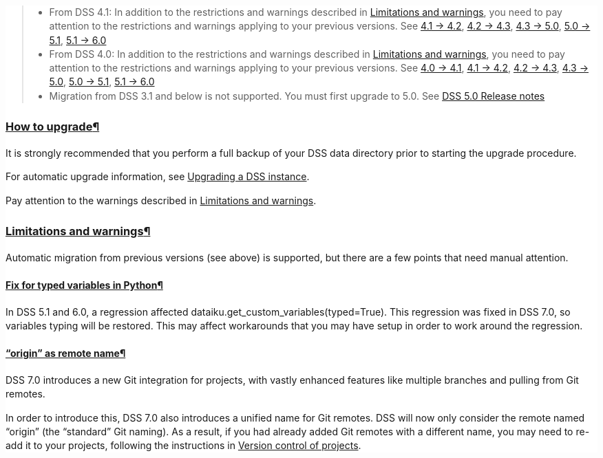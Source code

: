 > * From DSS 4\.1: In addition to the restrictions and warnings described in [Limitations and warnings](#releases-notes-7-0-limitations), you need to pay attention to the restrictions and warnings applying to your previous versions. See [4\.1 \-\> 4\.2](4.2.html), [4\.2 \-\> 4\.3](4.3.html), [4\.3 \-\> 5\.0](5.0.html), [5\.0 \-\> 5\.1](5.1.html), [5\.1 \-\> 6\.0](6.0.html)
> * From DSS 4\.0: In addition to the restrictions and warnings described in [Limitations and warnings](#releases-notes-7-0-limitations), you need to pay attention to the restrictions and warnings applying to your previous versions. See [4\.0 \-\> 4\.1](4.1.html), [4\.1 \-\> 4\.2](4.2.html), [4\.2 \-\> 4\.3](4.3.html), [4\.3 \-\> 5\.0](5.0.html), [5\.0 \-\> 5\.1](5.1.html), [5\.1 \-\> 6\.0](6.0.html)
> * Migration from DSS 3\.1 and below is not supported. You must first upgrade to 5\.0\. See [DSS 5\.0 Release notes](5.0.html)




### [How to upgrade](#id19)[¶](#how-to-upgrade "Permalink to this heading")


It is strongly recommended that you perform a full backup of your DSS data directory prior to starting the upgrade procedure.


For automatic upgrade information, see [Upgrading a DSS instance](../installation/custom/upgrade.html).


Pay attention to the warnings described in [Limitations and warnings](#releases-notes-7-0-limitations).




### [Limitations and warnings](#id20)[¶](#limitations-and-warnings "Permalink to this heading")


Automatic migration from previous versions (see above) is supported, but there are a few points that need manual attention.



#### [Fix for typed variables in Python](#id21)[¶](#fix-for-typed-variables-in-python "Permalink to this heading")


In DSS 5\.1 and 6\.0, a regression affected dataiku.get\_custom\_variables(typed\=True). This regression was fixed in DSS 7\.0, so variables typing will be restored. This may affect workarounds that you may have setup in order to work around the regression.




#### [“origin” as remote name](#id22)[¶](#origin-as-remote-name "Permalink to this heading")


DSS 7\.0 introduces a new Git integration for projects, with vastly enhanced features like multiple branches and pulling from Git remotes.


In order to introduce this, DSS 7\.0 also introduces a unified name for Git remotes. DSS will now only consider the remote named “origin” (the “standard” Git naming). As a result, if you had already added Git remotes with a different name, you may need to re\-add it to your projects, following the instructions in [Version control of projects](../collaboration/version-control.html).
